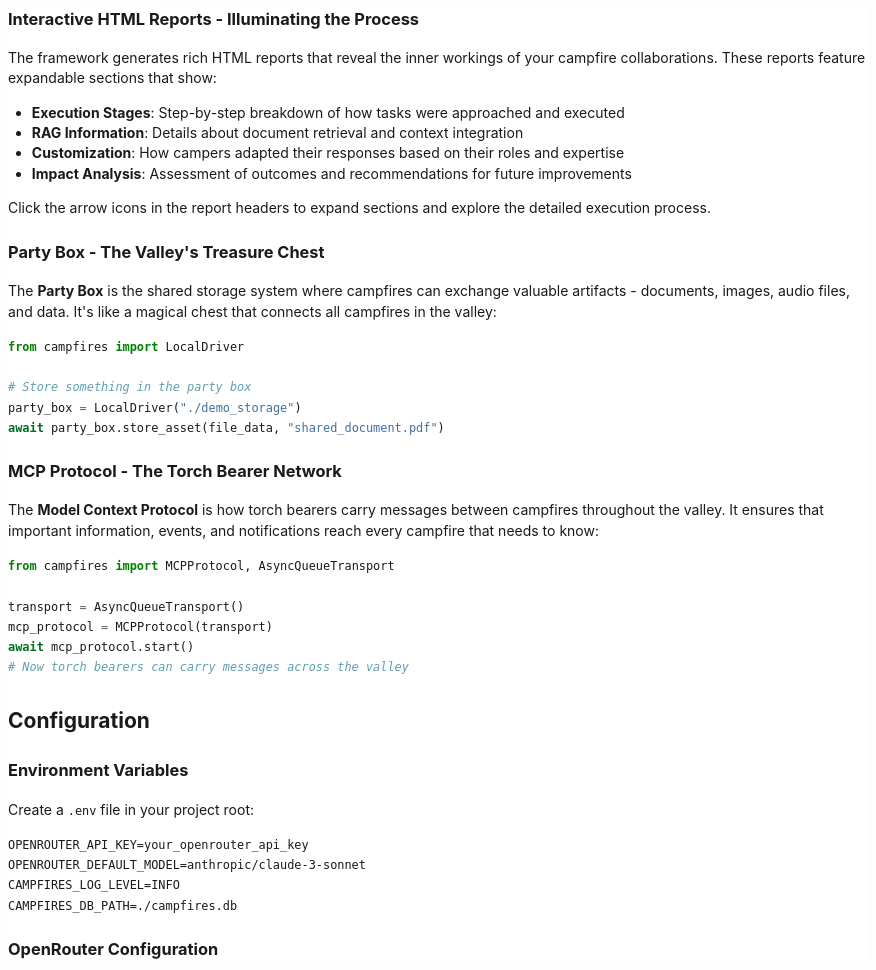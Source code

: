 ### Interactive HTML Reports - Illuminating the Process
The framework generates rich HTML reports that reveal the inner workings of your campfire collaborations. These reports feature expandable sections that show:

- **Execution Stages**: Step-by-step breakdown of how tasks were approached and executed
- **RAG Information**: Details about document retrieval and context integration
- **Customization**: How campers adapted their responses based on their roles and expertise
- **Impact Analysis**: Assessment of outcomes and recommendations for future improvements

Click the arrow icons in the report headers to expand sections and explore the detailed execution process.

### Party Box - The Valley's Treasure Chest
The **Party Box** is the shared storage system where campfires can exchange valuable artifacts - documents, images, audio files, and data. It's like a magical chest that connects all campfires in the valley:

```python
from campfires import LocalDriver

# Store something in the party box
party_box = LocalDriver("./demo_storage")
await party_box.store_asset(file_data, "shared_document.pdf")
```

### MCP Protocol - The Torch Bearer Network
The **Model Context Protocol** is how torch bearers carry messages between campfires throughout the valley. It ensures that important information, events, and notifications reach every campfire that needs to know:

```python
from campfires import MCPProtocol, AsyncQueueTransport

transport = AsyncQueueTransport()
mcp_protocol = MCPProtocol(transport)
await mcp_protocol.start()
# Now torch bearers can carry messages across the valley
```

## Configuration

### Environment Variables

Create a `.env` file in your project root:

```env
OPENROUTER_API_KEY=your_openrouter_api_key
OPENROUTER_DEFAULT_MODEL=anthropic/claude-3-sonnet
CAMPFIRES_LOG_LEVEL=INFO
CAMPFIRES_DB_PATH=./campfires.db
```

### OpenRouter Configuration
